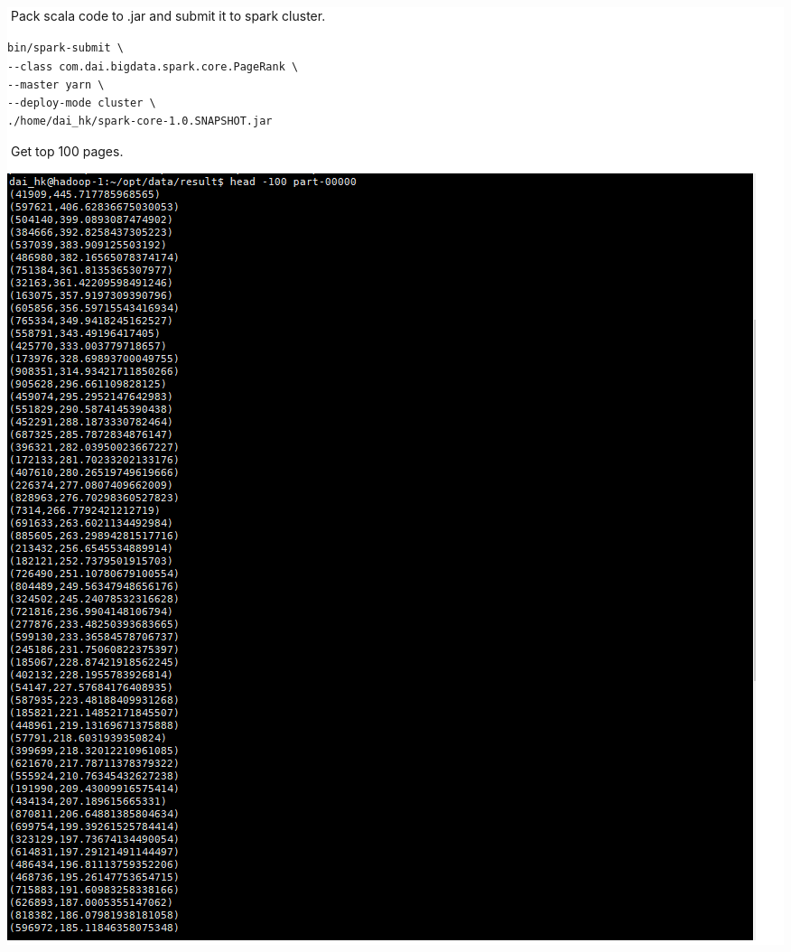 ```scala
```

​	Pack scala code to .jar and submit it to spark cluster.

```shell
bin/spark-submit \
--class com.dai.bigdata.spark.core.PageRank \
--master yarn \
--deploy-mode cluster \
./home/dai_hk/spark-core-1.0.SNAPSHOT.jar
```

​	Get top 100 pages.

![image-20230311095505941](PigHiveDetection-SparkPageRank.assets/image-20230311095505941.png)
